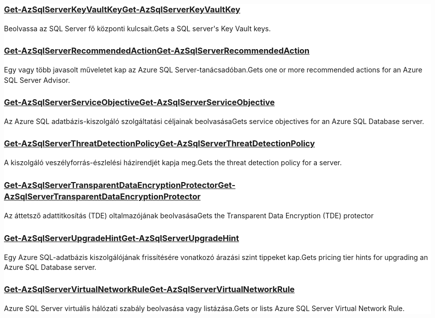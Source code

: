 ### [<span data-ttu-id="e27c9-253">Get-AzSqlServerKeyVaultKey</span><span class="sxs-lookup"><span data-stu-id="e27c9-253">Get-AzSqlServerKeyVaultKey</span></span>](Get-AzSqlServerKeyVaultKey.md)
<span data-ttu-id="e27c9-254">Beolvassa az SQL Server fő központi kulcsait.</span><span class="sxs-lookup"><span data-stu-id="e27c9-254">Gets a SQL server's Key Vault keys.</span></span>

### [<span data-ttu-id="e27c9-255">Get-AzSqlServerRecommendedAction</span><span class="sxs-lookup"><span data-stu-id="e27c9-255">Get-AzSqlServerRecommendedAction</span></span>](Get-AzSqlServerRecommendedAction.md)
<span data-ttu-id="e27c9-256">Egy vagy több javasolt műveletet kap az Azure SQL Server-tanácsadóban.</span><span class="sxs-lookup"><span data-stu-id="e27c9-256">Gets one or more recommended actions for an Azure SQL Server Advisor.</span></span>

### [<span data-ttu-id="e27c9-257">Get-AzSqlServerServiceObjective</span><span class="sxs-lookup"><span data-stu-id="e27c9-257">Get-AzSqlServerServiceObjective</span></span>](Get-AzSqlServerServiceObjective.md)
<span data-ttu-id="e27c9-258">Az Azure SQL adatbázis-kiszolgáló szolgáltatási céljainak beolvasása</span><span class="sxs-lookup"><span data-stu-id="e27c9-258">Gets service objectives for an Azure SQL Database server.</span></span>

### [<span data-ttu-id="e27c9-259">Get-AzSqlServerThreatDetectionPolicy</span><span class="sxs-lookup"><span data-stu-id="e27c9-259">Get-AzSqlServerThreatDetectionPolicy</span></span>](Get-AzSqlServerThreatDetectionPolicy.md)
<span data-ttu-id="e27c9-260">A kiszolgáló veszélyforrás-észlelési házirendjét kapja meg.</span><span class="sxs-lookup"><span data-stu-id="e27c9-260">Gets the threat detection policy for a server.</span></span>

### [<span data-ttu-id="e27c9-261">Get-AzSqlServerTransparentDataEncryptionProtector</span><span class="sxs-lookup"><span data-stu-id="e27c9-261">Get-AzSqlServerTransparentDataEncryptionProtector</span></span>](Get-AzSqlServerTransparentDataEncryptionProtector.md)
<span data-ttu-id="e27c9-262">Az áttetsző adattitkosítás (TDE) oltalmazójának beolvasása</span><span class="sxs-lookup"><span data-stu-id="e27c9-262">Gets the Transparent Data Encryption (TDE) protector</span></span>

### [<span data-ttu-id="e27c9-263">Get-AzSqlServerUpgradeHint</span><span class="sxs-lookup"><span data-stu-id="e27c9-263">Get-AzSqlServerUpgradeHint</span></span>](Get-AzSqlServerUpgradeHint.md)
<span data-ttu-id="e27c9-264">Egy Azure SQL-adatbázis kiszolgálójának frissítésére vonatkozó árazási szint tippeket kap.</span><span class="sxs-lookup"><span data-stu-id="e27c9-264">Gets pricing tier hints for upgrading an Azure SQL Database server.</span></span>

### [<span data-ttu-id="e27c9-265">Get-AzSqlServerVirtualNetworkRule</span><span class="sxs-lookup"><span data-stu-id="e27c9-265">Get-AzSqlServerVirtualNetworkRule</span></span>](Get-AzSqlServerVirtualNetworkRule.md)
<span data-ttu-id="e27c9-266">Azure SQL Server virtuális hálózati szabály beolvasása vagy listázása.</span><span class="sxs-lookup"><span data-stu-id="e27c9-266">Gets or lists Azure SQL Server Virtual Network Rule.</span></span>
